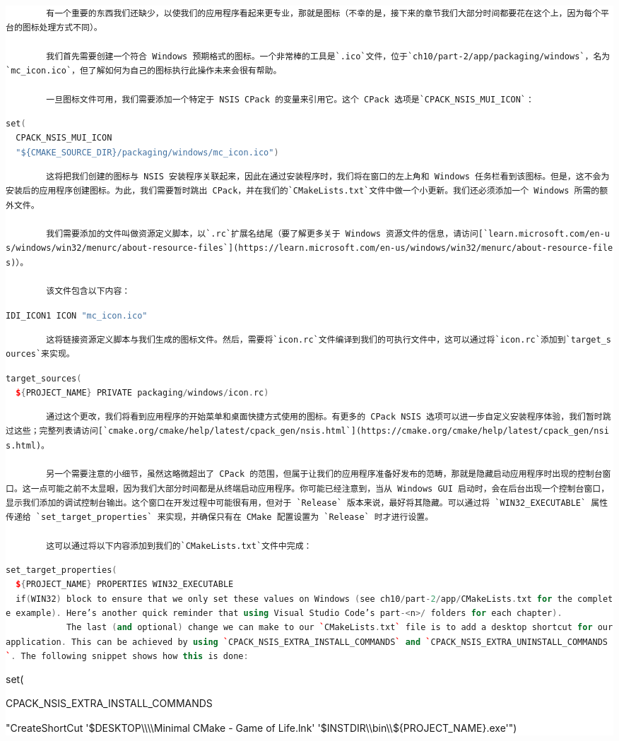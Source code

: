             有一个重要的东西我们还缺少，以使我们的应用程序看起来更专业，那就是图标（不幸的是，接下来的章节我们大部分时间都要花在这个上，因为每个平台的图标处理方式不同）。

            我们首先需要创建一个符合 Windows 预期格式的图标。一个非常棒的工具是`.ico`文件，位于`ch10/part-2/app/packaging/windows`，名为`mc_icon.ico`，但了解如何为自己的图标执行此操作未来会很有帮助。

            一旦图标文件可用，我们需要添加一个特定于 NSIS CPack 的变量来引用它。这个 CPack 选项是`CPACK_NSIS_MUI_ICON`：

```cpp
set(
  CPACK_NSIS_MUI_ICON
  "${CMAKE_SOURCE_DIR}/packaging/windows/mc_icon.ico")
```

            这将把我们创建的图标与 NSIS 安装程序关联起来，因此在通过安装程序时，我们将在窗口的左上角和 Windows 任务栏看到该图标。但是，这不会为安装后的应用程序创建图标。为此，我们需要暂时跳出 CPack，并在我们的`CMakeLists.txt`文件中做一个小更新。我们还必须添加一个 Windows 所需的额外文件。

            我们需要添加的文件叫做资源定义脚本，以`.rc`扩展名结尾（要了解更多关于 Windows 资源文件的信息，请访问[`learn.microsoft.com/en-us/windows/win32/menurc/about-resource-files`](https://learn.microsoft.com/en-us/windows/win32/menurc/about-resource-files)）。

            该文件包含以下内容：

```cpp
IDI_ICON1 ICON "mc_icon.ico"
```

            这将链接资源定义脚本与我们生成的图标文件。然后，需要将`icon.rc`文件编译到我们的可执行文件中，这可以通过将`icon.rc`添加到`target_sources`来实现。

```cpp
target_sources(
  ${PROJECT_NAME} PRIVATE packaging/windows/icon.rc)
```

            通过这个更改，我们将看到应用程序的开始菜单和桌面快捷方式使用的图标。有更多的 CPack NSIS 选项可以进一步自定义安装程序体验，我们暂时跳过这些；完整列表请访问[`cmake.org/cmake/help/latest/cpack_gen/nsis.html`](https://cmake.org/cmake/help/latest/cpack_gen/nsis.html)。

            另一个需要注意的小细节，虽然这略微超出了 CPack 的范围，但属于让我们的应用程序准备好发布的范畴，那就是隐藏启动应用程序时出现的控制台窗口。这一点可能之前不太显眼，因为我们大部分时间都是从终端启动应用程序。你可能已经注意到，当从 Windows GUI 启动时，会在后台出现一个控制台窗口，显示我们添加的调试控制台输出。这个窗口在开发过程中可能很有用，但对于 `Release` 版本来说，最好将其隐藏。可以通过将 `WIN32_EXECUTABLE` 属性传递给 `set_target_properties` 来实现，并确保只有在 CMake 配置设置为 `Release` 时才进行设置。

            这可以通过将以下内容添加到我们的`CMakeLists.txt`文件中完成：

```cpp
set_target_properties(
  ${PROJECT_NAME} PROPERTIES WIN32_EXECUTABLE
  if(WIN32) block to ensure that we only set these values on Windows (see ch10/part-2/app/CMakeLists.txt for the complete example). Here’s another quick reminder that using Visual Studio Code’s part-<n>/ folders for each chapter).
			The last (and optional) change we can make to our `CMakeLists.txt` file is to add a desktop shortcut for our application. This can be achieved by using `CPACK_NSIS_EXTRA_INSTALL_COMMANDS` and `CPACK_NSIS_EXTRA_UNINSTALL_COMMANDS`. The following snippet shows how this is done:

```

set(

CPACK_NSIS_EXTRA_INSTALL_COMMANDS

"CreateShortCut '$DESKTOP\\\\Minimal CMake - Game of Life.lnk' '$INSTDIR\\\\bin\\\\${PROJECT_NAME}.exe'")
